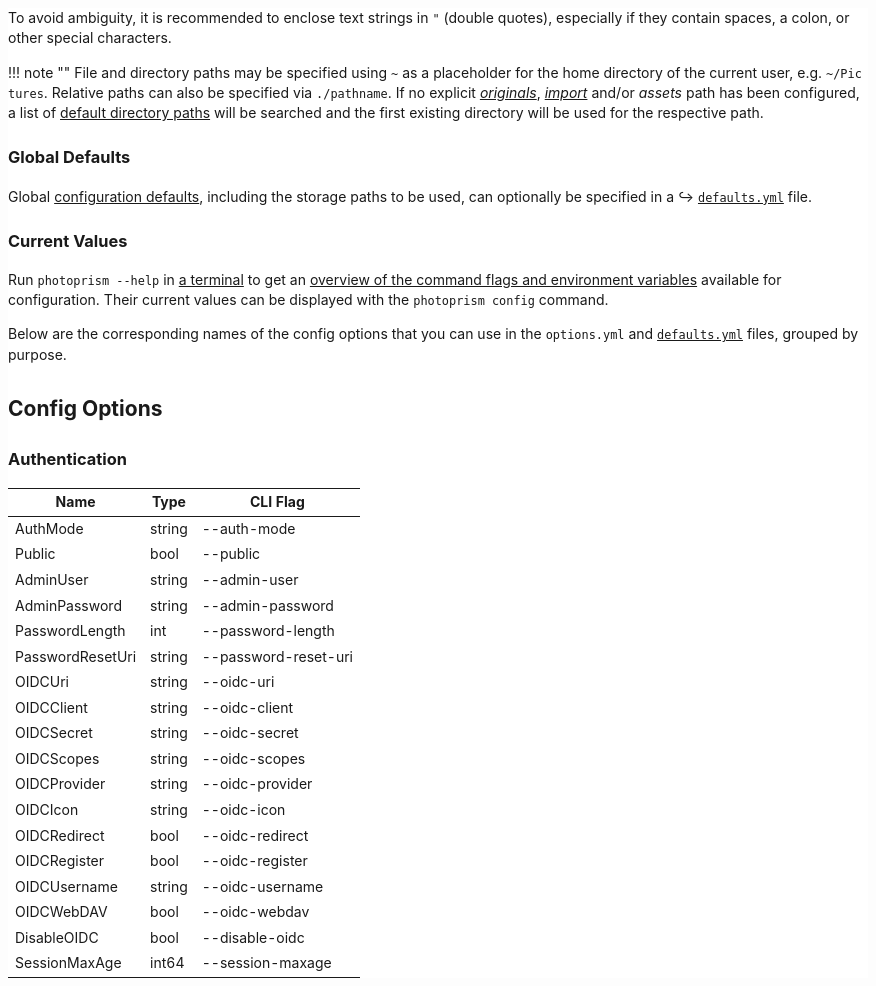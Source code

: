 To avoid ambiguity, it is recommended to enclose text strings in `"` (double quotes), especially if they contain spaces,
a colon, or other special characters.

!!! note ""
    File and directory paths may be specified using `~` as a placeholder for the home directory of the current user, e.g. `~/Pictures`. Relative paths can also be specified via `./pathname`.
    If no explicit [*originals*](../docker-compose.md#photoprismoriginals), [*import*](../docker-compose.md#photoprismimport) and/or *assets* path has been configured, a list of [default directory paths](https://github.com/photoprism/photoprism/blob/develop/pkg/fs/directories.go) will be searched and the first existing directory will be used for the respective path.

### Global Defaults

Global [configuration defaults](defaults.md), including the storage paths to be used, can optionally be specified in a
↪ [`defaults.yml`](defaults.md) file.

### Current Values

Run `photoprism --help` in [a terminal](../docker-compose.md#command-line-interface) to get
an [overview of the command flags and environment variables](../config-options.md) available for configuration. Their
current values can be displayed with the `photoprism config` command.

Below are the corresponding names of the config options that you can use in the `options.yml`
and [`defaults.yml`](defaults.md) files, grouped by purpose.

## Config Options

### Authentication ###

|       Name       |  Type  |       CLI Flag       |
|------------------|--------|----------------------|
| AuthMode         | string | --auth-mode          |
| Public           | bool   | --public             |
| AdminUser        | string | --admin-user         |
| AdminPassword    | string | --admin-password     |
| PasswordLength   | int    | --password-length    |
| PasswordResetUri | string | --password-reset-uri |
| OIDCUri          | string | --oidc-uri           |
| OIDCClient       | string | --oidc-client        |
| OIDCSecret       | string | --oidc-secret        |
| OIDCScopes       | string | --oidc-scopes        |
| OIDCProvider     | string | --oidc-provider      |
| OIDCIcon         | string | --oidc-icon          |
| OIDCRedirect     | bool   | --oidc-redirect      |
| OIDCRegister     | bool   | --oidc-register      |
| OIDCUsername     | string | --oidc-username      |
| OIDCWebDAV       | bool   | --oidc-webdav        |
| DisableOIDC      | bool   | --disable-oidc       |
| SessionMaxAge    | int64  | --session-maxage     |
